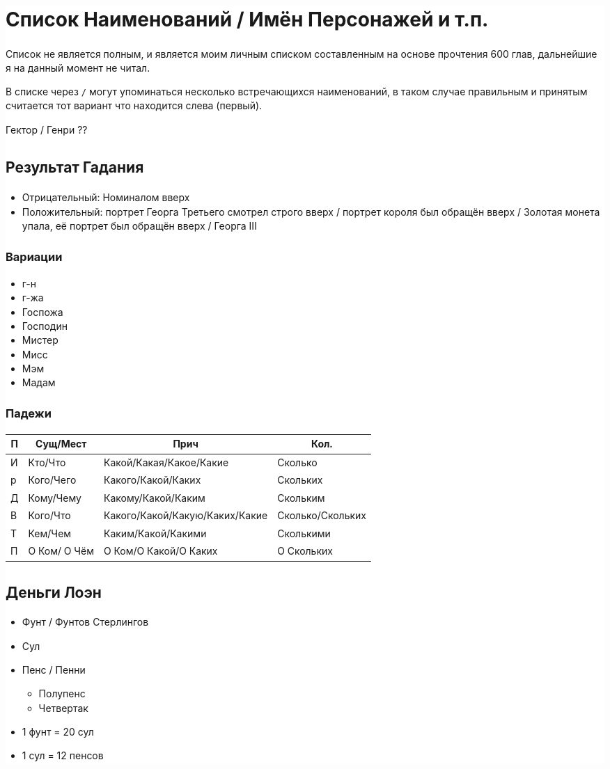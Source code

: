 # Список Наименований / Имён Персонажей и т.п.

Список не является полным, и является моим личным списком
составленным на основе прочтения 600 глав, дальнейшие я на данный момент не читал.

В списке через `/` могут упоминаться несколько встречающихся наименований,
в таком случае правильным и принятым считается тот вариант что находится слева (первый).

Гектор / Генри ??

## Результат Гадания
- Отрицательный: Номиналом вверх
- Положительный: портрет Георга Третьего смотрел строго вверх / портрет короля был обращён вверх / Золотая монета упала, её портрет был обращён вверх / Георга III

### Вариации
- г-н
- г-жа
- Госпожа
- Господин
- Мистер
- Мисс
- Мэм
- Мадам

### Падежи

| П | Сущ/Мест      | Прич                           | Кол.             |
|---|---------------|--------------------------------|------------------|
| И | Кто/Что       | Какой/Какая/Какое/Какие        | Сколько          |
| р | Кого/Чего     | Какого/Какой/Каких             | Скольких         |
| Д | Кому/Чему     | Какому/Какой/Каким             | Скольким         |
| В | Кого/Что      | Какого/Какой/Какую/Каких/Какие | Сколько/Скольких |
| Т | Кем/Чем       | Каким/Какой/Какими             | Сколькими        |
| П | О Ком/ О Чём  | О Ком/О Какой/О Каких          | О Скольких       |

## Деньги Лоэн
- Фунт / Фунтов Стерлингов
- Сул
- Пенс / Пенни
	- Полупенс
	- Четвертак

- 1 фунт = 20 сул
- 1 сул = 12 пенсов
